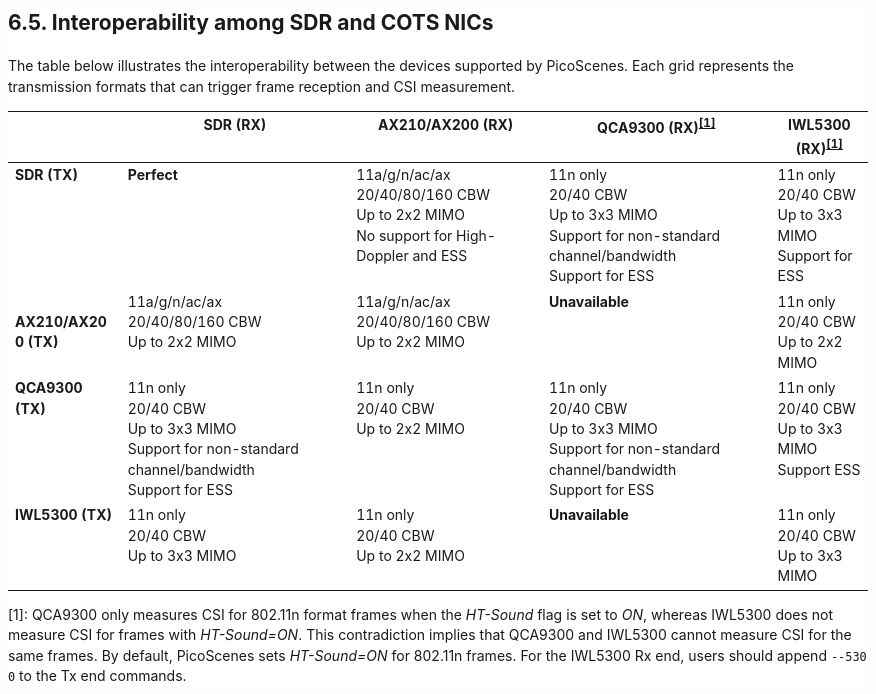 ## 6.5. Interoperability among SDR and COTS NICs

The table below illustrates the interoperability between the devices supported by PicoScenes. Each grid represents the transmission formats that can trigger frame reception and CSI measurement.

|                | SDR (RX) | AX210/AX200 (RX) | QCA9300 (RX)<sup><a href="#note1">[1]</a></sup> | IWL5300 (RX)<sup><a href="#note1">[1]</a></sup> |
|----------------|----------|------------------|----------------------------------|----------------------------------|
| ​**SDR (TX)**​   | ​**Perfect**​ | 11a/g/n/ac/ax<br>20/40/80/160 CBW<br>Up to 2x2 MIMO<br>No support for High-Doppler and ESS | 11n only<br>20/40 CBW<br>Up to 3x3 MIMO<br>Support for non-standard channel/bandwidth<br>Support for ESS | 11n only<br>20/40 CBW<br>Up to 3x3 MIMO<br>Support for ESS |
| ​**AX210/AX200 (TX)**​ | 11a/g/n/ac/ax<br>20/40/80/160 CBW<br>Up to 2x2 MIMO | 11a/g/n/ac/ax<br>20/40/80/160 CBW<br>Up to 2x2 MIMO | ​**Unavailable**​ | 11n only<br>20/40 CBW<br>Up to 2x2 MIMO |
| ​**QCA9300 (TX)**​ | 11n only<br>20/40 CBW<br>Up to 3x3 MIMO<br>Support for non-standard channel/bandwidth<br>Support for ESS | 11n only<br>20/40 CBW<br>Up to 2x2 MIMO | 11n only<br>20/40 CBW<br>Up to 3x3 MIMO<br>Support for non-standard channel/bandwidth<br>Support for ESS | 11n only<br>20/40 CBW<br>Up to 3x3 MIMO<br>Support ESS |
| ​**IWL5300 (TX)**​ | 11n only<br>20/40 CBW<br>Up to 3x3 MIMO | 11n only<br>20/40 CBW<br>Up to 2x2 MIMO | ​**Unavailable**​ | 11n only<br>20/40 CBW<br>Up to 3x3 MIMO |

<a name="note1"></a>[1]: QCA9300 only measures CSI for 802.11n format frames when the *HT-Sound* flag is set to *ON*, whereas IWL5300 does not measure CSI for frames with *HT-Sound=ON*. This contradiction implies that QCA9300 and IWL5300 cannot measure CSI for the same frames. By default, PicoScenes sets *HT-Sound=ON* for 802.11n frames. For the IWL5300 Rx end, users should append `--5300` to the Tx end commands.
